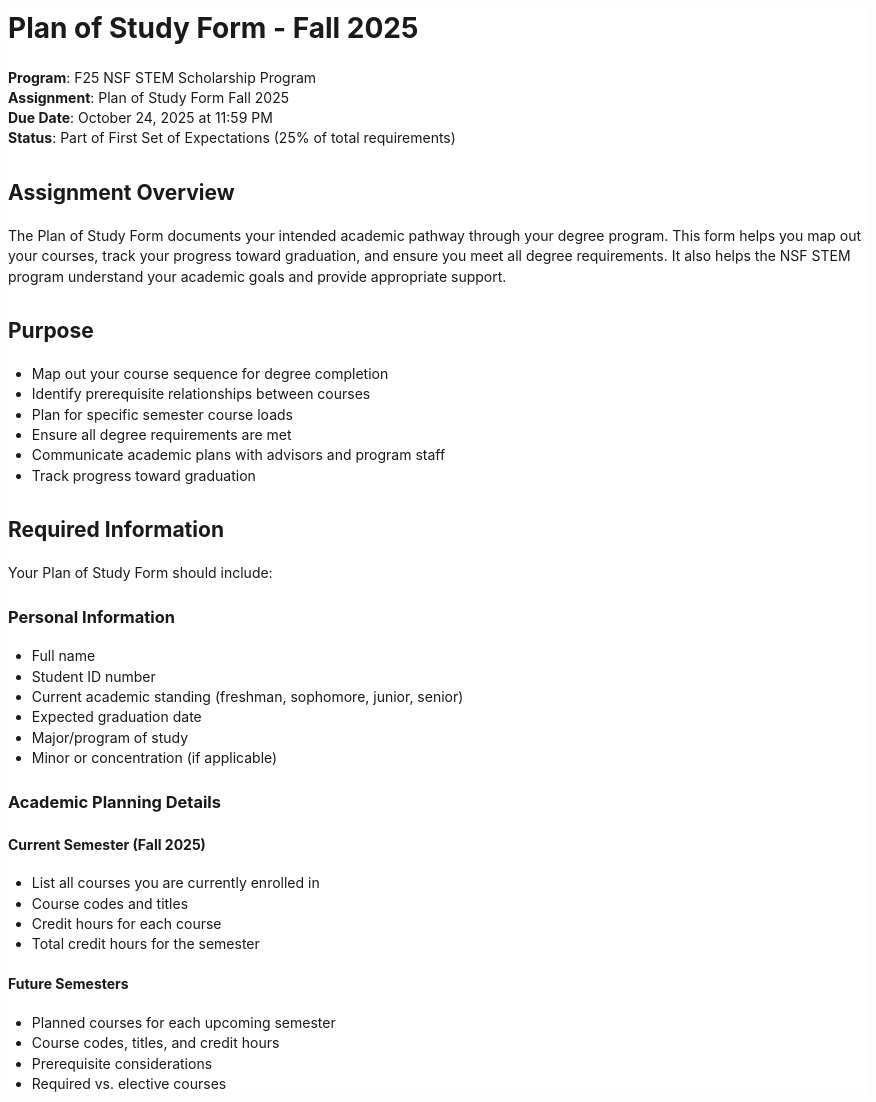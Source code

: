# Plan of Study Form - Fall 2025

**Program**: F25 NSF STEM Scholarship Program  
**Assignment**: Plan of Study Form Fall 2025  
**Due Date**: October 24, 2025 at 11:59 PM  
**Status**: Part of First Set of Expectations (25% of total requirements)  

## Assignment Overview

The Plan of Study Form documents your intended academic pathway through your degree program. This form helps you map out your courses, track your progress toward graduation, and ensure you meet all degree requirements. It also helps the NSF STEM program understand your academic goals and provide appropriate support.

## Purpose

- Map out your course sequence for degree completion
- Identify prerequisite relationships between courses
- Plan for specific semester course loads
- Ensure all degree requirements are met
- Communicate academic plans with advisors and program staff
- Track progress toward graduation

## Required Information

Your Plan of Study Form should include:

### Personal Information
- Full name
- Student ID number
- Current academic standing (freshman, sophomore, junior, senior)
- Expected graduation date
- Major/program of study
- Minor or concentration (if applicable)

### Academic Planning Details

#### Current Semester (Fall 2025)
- List all courses you are currently enrolled in
- Course codes and titles
- Credit hours for each course
- Total credit hours for the semester

#### Future Semesters
- Planned courses for each upcoming semester
- Course codes, titles, and credit hours
- Prerequisite considerations
- Required vs. elective courses
